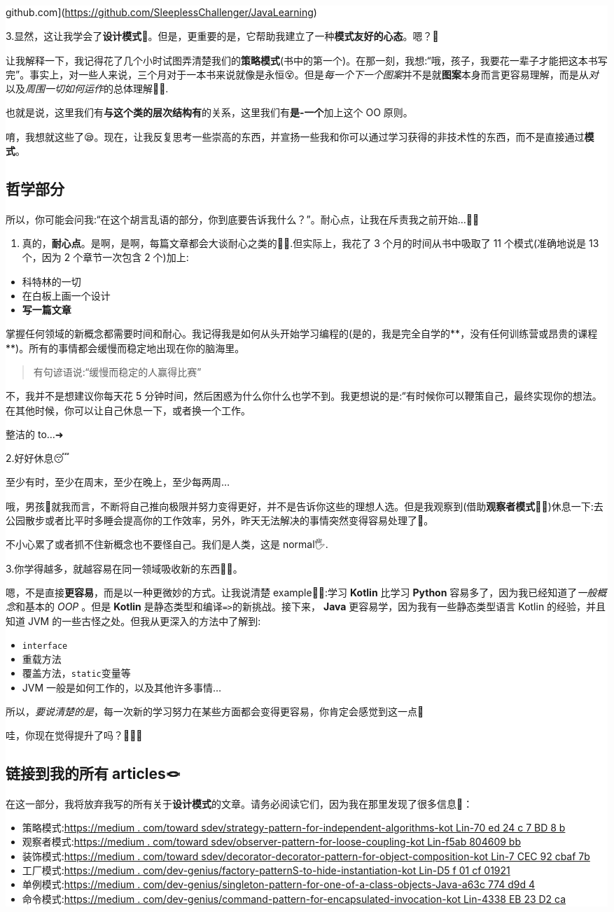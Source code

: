 github.com](https://github.com/SleeplessChallenger/JavaLearning) 

3.显然，这让我学会了**设计模式**🎨。但是，更重要的是，它帮助我建立了一种**模式友好的心态**。嗯？🤨

让我解释一下，我记得花了几个小时试图弄清楚我们的**策略模式**(书中的第一个)。在那一刻，我想:“哦，孩子，我要花一辈子才能把这本书写完”。事实上，对一些人来说，三个月对于一本书来说就像是永恒😵。但是*每一个下一个图案*并不是就**图案**本身而言更容易理解，而是从*对*以及*周围一切如何运作*的总体理解🤸‍♂️.

也就是说，这里我们有**与这个类的层次结构有**的关系，这里我们有**是-一个**加上这个 OO 原则。

唷，我想就这些了😪。现在，让我反复思考一些崇高的东西，并宣扬一些我和你可以通过学习获得的非技术性的东西，而不是直接通过**模式**。

## 哲学部分

所以，你可能会问我:“在这个胡言乱语的部分，你到底要告诉我什么？”。耐心点，让我在斥责我之前开始…😮‍💨

1.  真的，**耐心点**。是啊，是啊，每篇文章都会大谈耐心之类的😶‍🌫️.但实际上，我花了 3 个月的时间从书中吸取了 11 个模式(准确地说是 13 个，因为 2 个章节一次包含 2 个)加上:

*   科特林的一切
*   在白板上画一个设计
*   **写一篇文章**

掌握任何领域的新概念都需要时间和耐心。我记得我是如何从头开始学习编程的(是的，我是完全自学的**，没有任何训练营或昂贵的课程**)。所有的事情都会缓慢而稳定地出现在你的脑海里。

> 有句谚语说:“缓慢而稳定的人赢得比赛”

不，我并不是想建议你每天花 5 分钟时间，然后困惑为什么你什么也学不到。我更想说的是:“有时候你可以鞭策自己，最终实现你的想法。在其他时候，你可以让自己休息一下，或者换一个工作。

整洁的 to…➜

2.好好休息😴

至少有时，至少在周末，至少在晚上，至少每两周…

哦，男孩🤫就我而言，不断将自己推向极限并努力变得更好，并不是告诉你这些的理想人选。但是我观察到(借助**观察者模式**🤔🤭)休息一下:去公园散步或者比平时多睡会提高你的工作效率，另外，昨天无法解决的事情突然变得容易处理了🤙。

不小心累了或者抓不住新概念也不要怪自己。我们是人类，这是 normal🖐.

3.你学得越多，就越容易在同一领域吸收新的东西🙌🏽。

嗯，不是直接**更容易**，而是以一种更微妙的方式。让我说清楚 example🖖🏽:学习 **Kotlin** 比学习 **Python** 容易多了，因为我已经知道了*一般概念*和基本的 *OOP* 。但是 **Kotlin** 是静态类型和编译`=>`的新挑战。接下来， **Java** 更容易学，因为我有一些静态类型语言 Kotlin 的经验，并且知道 JVM 的一些古怪之处。但我从更深入的方法中了解到:

*   `interface`
*   重载方法
*   覆盖方法，`static`变量等
*   JVM 一般是如何工作的，以及其他许多事情…

所以，*要说清楚的是*，每一次新的学习努力在某些方面都会变得更容易，你肯定会感觉到这一点🌝

哇，你现在觉得提升了吗？🧚🏽‍♂️

## 链接到我的所有 articles🪢

在这一部分，我将放弃我写的所有关于**设计模式**的文章。请务必阅读它们，因为我在那里发现了很多信息🎯：

*   策略模式:[https://medium . com/toward sdev/strategy-pattern-for-independent-algorithms-kot Lin-70 ed 24 c 7 BD 8 b](/towardsdev/strategy-pattern-for-independent-algorithms-kotlin-70ed24c7bd8b)
*   观察者模式:[https://medium . com/toward sdev/observer-pattern-for-loose-coupling-kot Lin-f5ab 804609 bb](/towardsdev/observer-pattern-for-loose-coupling-kotlin-f5ab804609bb)
*   装饰模式:[https://medium . com/toward sdev/decorator-decorator-pattern-for-object-composition-kot Lin-7 CEC 92 cbaf 7b](/towardsdev/decorator-decorator-pattern-for-object-composition-kotlin-7cec92cbaf7b)
*   工厂模式:[https://medium . com/dev-genius/factory-patternS-to-hide-instantiation-kot Lin-D5 f 01 cf 01921](/dev-genius/factory-patterns-to-hide-instantiation-kotlin-d5f01cf01921)
*   单例模式:[https://medium . com/dev-genius/singleton-pattern-for-one-of-a-class-objects-Java-a63c 774 d9d 4](/dev-genius/singleton-pattern-for-one-of-a-kind-objects-java-a63c774d9d4)
*   命令模式:[https://medium . com/dev-genius/command-pattern-for-encapsulated-invocation-kot Lin-4338 EB 23 D2 ca](/dev-genius/command-pattern-for-encapsulated-invocation-kotlin-4338eb23d2ca)